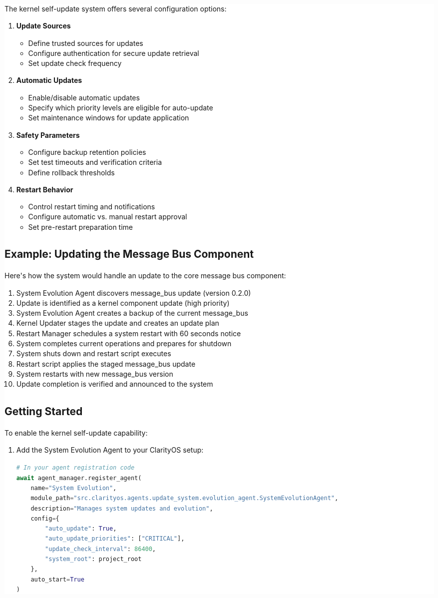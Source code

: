 The kernel self-update system offers several configuration options:

1. **Update Sources**
   - Define trusted sources for updates
   - Configure authentication for secure update retrieval
   - Set update check frequency

2. **Automatic Updates**
   - Enable/disable automatic updates
   - Specify which priority levels are eligible for auto-update
   - Set maintenance windows for update application

3. **Safety Parameters**
   - Configure backup retention policies
   - Set test timeouts and verification criteria
   - Define rollback thresholds

4. **Restart Behavior**
   - Control restart timing and notifications
   - Configure automatic vs. manual restart approval
   - Set pre-restart preparation time

## Example: Updating the Message Bus Component

Here's how the system would handle an update to the core message bus component:

1. System Evolution Agent discovers message_bus update (version 0.2.0)
2. Update is identified as a kernel component update (high priority)
3. System Evolution Agent creates a backup of the current message_bus
4. Kernel Updater stages the update and creates an update plan
5. Restart Manager schedules a system restart with 60 seconds notice
6. System completes current operations and prepares for shutdown
7. System shuts down and restart script executes
8. Restart script applies the staged message_bus update
9. System restarts with new message_bus version
10. Update completion is verified and announced to the system

## Getting Started

To enable the kernel self-update capability:

1. Add the System Evolution Agent to your ClarityOS setup:
   ```python
   # In your agent registration code
   await agent_manager.register_agent(
       name="System Evolution",
       module_path="src.clarityos.agents.update_system.evolution_agent.SystemEvolutionAgent",
       description="Manages system updates and evolution",
       config={
           "auto_update": True,
           "auto_update_priorities": ["CRITICAL"],
           "update_check_interval": 86400,
           "system_root": project_root
       },
       auto_start=True
   )
   ```
